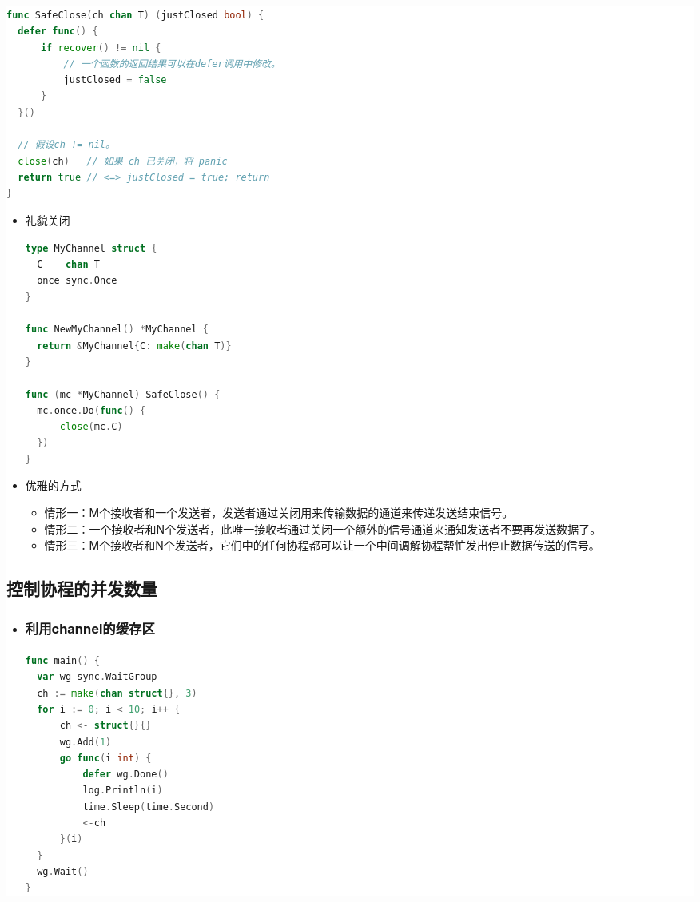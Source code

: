   ```go
  func SafeClose(ch chan T) (justClosed bool) {
  	defer func() {
  		if recover() != nil {
  			// 一个函数的返回结果可以在defer调用中修改。
  			justClosed = false
  		}
  	}()
  
  	// 假设ch != nil。
  	close(ch)   // 如果 ch 已关闭，将 panic
  	return true // <=> justClosed = true; return
  }
  ```

- 礼貌关闭

  ```go
  type MyChannel struct {
  	C    chan T
  	once sync.Once
  }
  
  func NewMyChannel() *MyChannel {
  	return &MyChannel{C: make(chan T)}
  }
  
  func (mc *MyChannel) SafeClose() {
  	mc.once.Do(func() {
  		close(mc.C)
  	})
  }
  ```

- 优雅的方式

  - 情形一：M个接收者和一个发送者，发送者通过关闭用来传输数据的通道来传递发送结束信号。
  - 情形二：一个接收者和N个发送者，此唯一接收者通过关闭一个额外的信号通道来通知发送者不要再发送数据了。
  - 情形三：M个接收者和N个发送者，它们中的任何协程都可以让一个中间调解协程帮忙发出停止数据传送的信号。

## 控制协程的并发数量

- ### 利用channel的缓存区

  ```go
  func main() {
  	var wg sync.WaitGroup
  	ch := make(chan struct{}, 3)
  	for i := 0; i < 10; i++ {
  		ch <- struct{}{}
  		wg.Add(1)
  		go func(i int) {
  			defer wg.Done()
  			log.Println(i)
  			time.Sleep(time.Second)
  			<-ch
  		}(i)
  	}
  	wg.Wait()
  }
  ```
